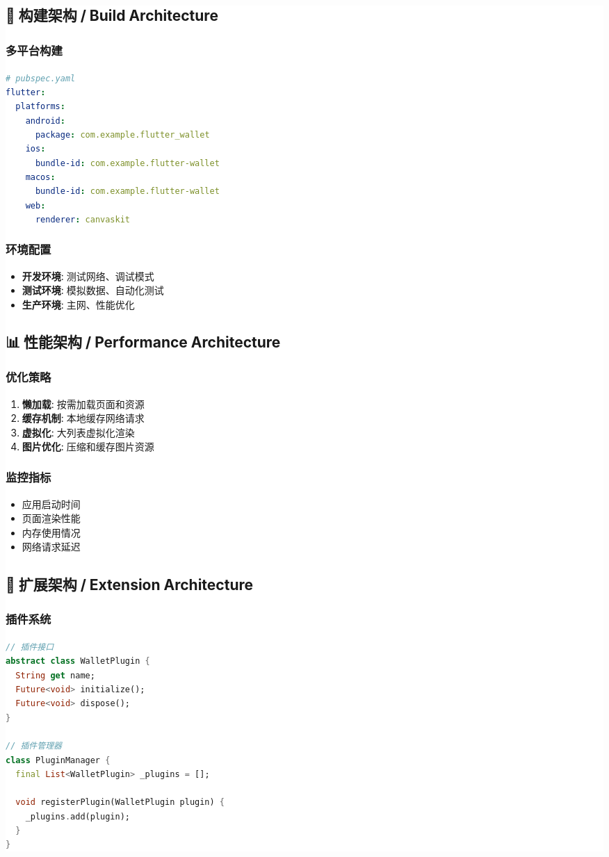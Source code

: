 ## 🔧 构建架构 / Build Architecture

### 多平台构建

```yaml
# pubspec.yaml
flutter:
  platforms:
    android:
      package: com.example.flutter_wallet
    ios:
      bundle-id: com.example.flutter-wallet
    macos:
      bundle-id: com.example.flutter-wallet
    web:
      renderer: canvaskit
```

### 环境配置

- **开发环境**: 测试网络、调试模式
- **测试环境**: 模拟数据、自动化测试
- **生产环境**: 主网、性能优化

## 📊 性能架构 / Performance Architecture

### 优化策略

1. **懒加载**: 按需加载页面和资源
2. **缓存机制**: 本地缓存网络请求
3. **虚拟化**: 大列表虚拟化渲染
4. **图片优化**: 压缩和缓存图片资源

### 监控指标

- 应用启动时间
- 页面渲染性能
- 内存使用情况
- 网络请求延迟

## 🔮 扩展架构 / Extension Architecture

### 插件系统

```dart
// 插件接口
abstract class WalletPlugin {
  String get name;
  Future<void> initialize();
  Future<void> dispose();
}

// 插件管理器
class PluginManager {
  final List<WalletPlugin> _plugins = [];
  
  void registerPlugin(WalletPlugin plugin) {
    _plugins.add(plugin);
  }
}
```
